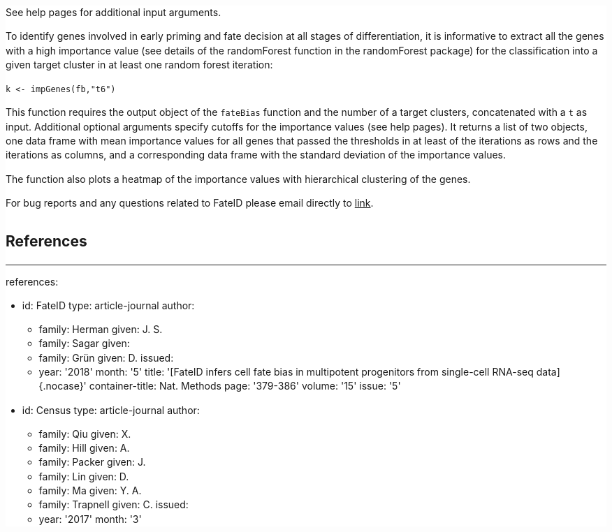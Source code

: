See help pages for additional input arguments.

  
To identify genes involved in early priming and fate decision at all stages of differentiation, it is informative to extract all the genes with a high importance value (see details of the randomForest function in the randomForest package) for the classification into a given target cluster in at least one random forest iteration:

```{r}
k <- impGenes(fb,"t6")
```

This function requires the output object of the `fateBias` function and the number of a target clusters, concatenated with a `t` as input. Additional optional arguments specify cutoffs for the importance values (see help pages). It returns a list of two objects, one data frame with mean importance values for all genes that passed the thresholds in at least of the iterations as rows and the iterations as columns, and a corresponding data frame with the standard deviation of the importance values.

The function also plots a heatmap of the importance values with hierarchical clustering of the genes.


For bug reports and any questions related to FateID please email directly to [link](mailto:dominic.gruen@gmail.com). 

## References

---
references:

- id: FateID
  type: article-journal
  author:
  - family: Herman
    given: J. S.
  - family: Sagar
    given:
  - family: Grün
    given: D.
  issued:
  - year: '2018'
    month: '5'
  title: '[FateID infers cell fate bias in multipotent progenitors from single-cell RNA-seq data]{.nocase}'
  container-title: Nat. Methods
  page: '379-386'
  volume: '15'
  issue: '5'
  
- id: Census
  type: article-journal
  author:
  - family: Qiu
    given: X.
  - family: Hill
    given: A.
  - family: Packer
    given: J.
  - family: Lin
    given: D.
  - family: Ma
    given: Y. A.
  - family: Trapnell
    given: C.
  issued:
  - year: '2017'
    month: '3'